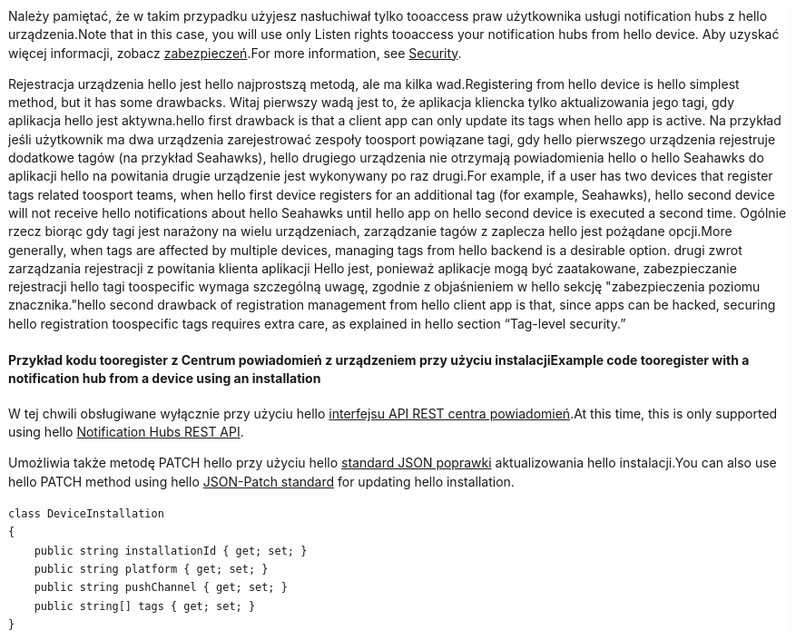 <span data-ttu-id="1b166-159">Należy pamiętać, że w takim przypadku użyjesz nasłuchiwał tylko tooaccess praw użytkownika usługi notification hubs z hello urządzenia.</span><span class="sxs-lookup"><span data-stu-id="1b166-159">Note that in this case, you will use only Listen rights tooaccess your notification hubs from hello device.</span></span> <span data-ttu-id="1b166-160">Aby uzyskać więcej informacji, zobacz [zabezpieczeń](notification-hubs-push-notification-security.md).</span><span class="sxs-lookup"><span data-stu-id="1b166-160">For more information, see [Security](notification-hubs-push-notification-security.md).</span></span>

<span data-ttu-id="1b166-161">Rejestracja urządzenia hello jest hello najprostszą metodą, ale ma kilka wad.</span><span class="sxs-lookup"><span data-stu-id="1b166-161">Registering from hello device is hello simplest method, but it has some drawbacks.</span></span>
<span data-ttu-id="1b166-162">Witaj pierwszy wadą jest to, że aplikacja kliencka tylko aktualizowania jego tagi, gdy aplikacja hello jest aktywna.</span><span class="sxs-lookup"><span data-stu-id="1b166-162">hello first drawback is that a client app can only update its tags when hello app is active.</span></span> <span data-ttu-id="1b166-163">Na przykład jeśli użytkownik ma dwa urządzenia zarejestrować zespoły toosport powiązane tagi, gdy hello pierwszego urządzenia rejestruje dodatkowe tagów (na przykład Seahawks), hello drugiego urządzenia nie otrzymają powiadomienia hello o hello Seahawks do aplikacji hello na powitania drugie urządzenie jest wykonywany po raz drugi.</span><span class="sxs-lookup"><span data-stu-id="1b166-163">For example, if a user has two devices that register tags related toosport teams, when hello first device registers for an additional tag (for example, Seahawks), hello second device will not receive hello notifications about hello Seahawks until hello app on hello second device is executed a second time.</span></span> <span data-ttu-id="1b166-164">Ogólnie rzecz biorąc gdy tagi jest narażony na wielu urządzeniach, zarządzanie tagów z zaplecza hello jest pożądane opcji.</span><span class="sxs-lookup"><span data-stu-id="1b166-164">More generally, when tags are affected by multiple devices, managing tags from hello backend is a desirable option.</span></span>
<span data-ttu-id="1b166-165">drugi zwrot zarządzania rejestracji z powitania klienta aplikacji Hello jest, ponieważ aplikacje mogą być zaatakowane, zabezpieczanie rejestracji hello tagi toospecific wymaga szczególną uwagę, zgodnie z objaśnieniem w hello sekcję "zabezpieczenia poziomu znacznika."</span><span class="sxs-lookup"><span data-stu-id="1b166-165">hello second drawback of registration management from hello client app is that, since apps can be hacked, securing hello registration toospecific tags requires extra care, as explained in hello section “Tag-level security.”</span></span>

#### <a name="example-code-tooregister-with-a-notification-hub-from-a-device-using-an-installation"></a><span data-ttu-id="1b166-166">Przykład kodu tooregister z Centrum powiadomień z urządzeniem przy użyciu instalacji</span><span class="sxs-lookup"><span data-stu-id="1b166-166">Example code tooregister with a notification hub from a device using an installation</span></span>
<span data-ttu-id="1b166-167">W tej chwili obsługiwane wyłącznie przy użyciu hello [interfejsu API REST centra powiadomień](https://msdn.microsoft.com/library/mt621153.aspx).</span><span class="sxs-lookup"><span data-stu-id="1b166-167">At this time, this is only supported using hello [Notification Hubs REST API](https://msdn.microsoft.com/library/mt621153.aspx).</span></span>

<span data-ttu-id="1b166-168">Umożliwia także metodę PATCH hello przy użyciu hello [standard JSON poprawki](https://tools.ietf.org/html/rfc6902) aktualizowania hello instalacji.</span><span class="sxs-lookup"><span data-stu-id="1b166-168">You can also use hello PATCH method using hello [JSON-Patch standard](https://tools.ietf.org/html/rfc6902) for updating hello installation.</span></span>

    class DeviceInstallation
    {
        public string installationId { get; set; }
        public string platform { get; set; }
        public string pushChannel { get; set; }
        public string[] tags { get; set; }
    }
